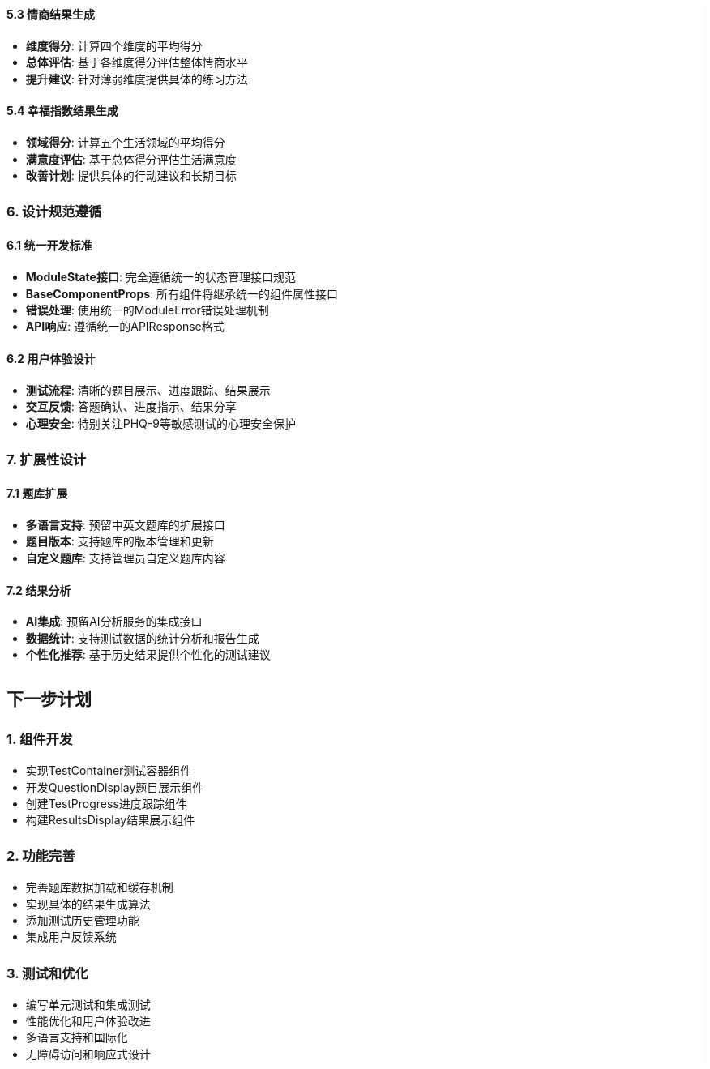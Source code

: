 #### 5.3 情商结果生成
- **维度得分**: 计算四个维度的平均得分
- **总体评估**: 基于各维度得分评估整体情商水平
- **提升建议**: 针对薄弱维度提供具体的练习方法

#### 5.4 幸福指数结果生成
- **领域得分**: 计算五个生活领域的平均得分
- **满意度评估**: 基于总体得分评估生活满意度
- **改善计划**: 提供具体的行动建议和长期目标

### 6. 设计规范遵循

#### 6.1 统一开发标准
- **ModuleState接口**: 完全遵循统一的状态管理接口规范
- **BaseComponentProps**: 所有组件将继承统一的组件属性接口
- **错误处理**: 使用统一的ModuleError错误处理机制
- **API响应**: 遵循统一的APIResponse<T>格式

#### 6.2 用户体验设计
- **测试流程**: 清晰的题目展示、进度跟踪、结果展示
- **交互反馈**: 答题确认、进度指示、结果分享
- **心理安全**: 特别关注PHQ-9等敏感测试的心理安全保护

### 7. 扩展性设计

#### 7.1 题库扩展
- **多语言支持**: 预留中英文题库的扩展接口
- **题目版本**: 支持题库的版本管理和更新
- **自定义题库**: 支持管理员自定义题库内容

#### 7.2 结果分析
- **AI集成**: 预留AI分析服务的集成接口
- **数据统计**: 支持测试数据的统计分析和报告生成
- **个性化推荐**: 基于历史结果提供个性化的测试建议

## 下一步计划

### 1. 组件开发
- 实现TestContainer测试容器组件
- 开发QuestionDisplay题目展示组件
- 创建TestProgress进度跟踪组件
- 构建ResultsDisplay结果展示组件

### 2. 功能完善
- 完善题库数据加载和缓存机制
- 实现具体的结果生成算法
- 添加测试历史管理功能
- 集成用户反馈系统

### 3. 测试和优化
- 编写单元测试和集成测试
- 性能优化和用户体验改进
- 多语言支持和国际化
- 无障碍访问和响应式设计
